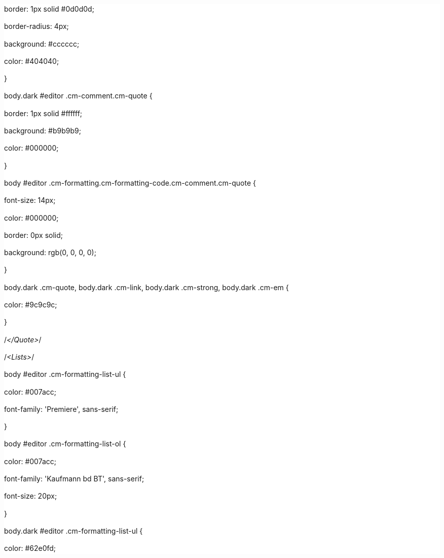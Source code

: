 border:  1px  solid  #0d0d0d;

border-radius:  4px;

background:  #cccccc;

color:  #404040;

}

body.dark  #editor  .cm-comment.cm-quote {

border:  1px  solid  #ffffff;

background:  #b9b9b9;

color:  #000000;

}

body  #editor  .cm-formatting.cm-formatting-code.cm-comment.cm-quote {

font-size:  14px;

color:  #000000;

border:  0px  solid;

background:  rgb(0, 0, 0, 0);

}

body.dark  .cm-quote, body.dark  .cm-link, body.dark  .cm-strong, body.dark  .cm-em {

color:  #9c9c9c;

}

  

/*&lt;/Quote&gt;*/

/*&lt;Lists&gt;*/

body  #editor  .cm-formatting-list-ul {

color:  #007acc;

font-family:  'Premiere', sans-serif;

}

body  #editor  .cm-formatting-list-ol {

color:  #007acc;

font-family:  'Kaufmann bd BT', sans-serif;

font-size:  20px;

}

body.dark  #editor  .cm-formatting-list-ul {

color:  #62e0fd;
